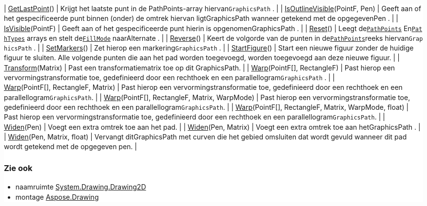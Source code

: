 | [GetLastPoint](../../system.drawing.drawing2d/graphicspath/getlastpoint/)() | Krijgt het laatste punt in de PathPoints-array hiervan`GraphicsPath` . |
| [IsOutlineVisible](../../system.drawing.drawing2d/graphicspath/isoutlinevisible/)(PointF, Pen) | Geeft aan of het gespecificeerde punt binnen (onder) de omtrek hiervan ligtGraphicsPath wanneer getekend met de opgegevenPen . |
| [IsVisible](../../system.drawing.drawing2d/graphicspath/isvisible/)(PointF) | Geeft aan of het gespecificeerde punt hierin is opgenomenGraphicsPath . |
| [Reset](../../system.drawing.drawing2d/graphicspath/reset/)() | Leegt de[`PathPoints`](./pathpoints/) En[`PathTypes`](./pathtypes/) arrays en stelt de[`FillMode`](../fillmode/) naarAlternate . |
| [Reverse](../../system.drawing.drawing2d/graphicspath/reverse/)() | Keert de volgorde van de punten in de[`PathPoints`](./pathpoints/)reeks hiervan`GraphicsPath` . |
| [SetMarkers](../../system.drawing.drawing2d/graphicspath/setmarkers/)() | Zet hierop een markering`GraphicsPath` . |
| [StartFigure](../../system.drawing.drawing2d/graphicspath/startfigure/)() | Start een nieuwe figuur zonder de huidige figuur te sluiten. Alle volgende punten die aan het pad worden toegevoegd, worden toegevoegd aan deze nieuwe figuur. |
| [Transform](../../system.drawing.drawing2d/graphicspath/transform/)(Matrix) | Past een transformatiematrix toe op dit GraphicsPath. |
| [Warp](../../system.drawing.drawing2d/graphicspath/warp/#warp)(PointF[], RectangleF) | Past hierop een vervormingstransformatie toe, gedefinieerd door een rechthoek en een parallellogram`GraphicsPath` . |
| [Warp](../../system.drawing.drawing2d/graphicspath/warp/#warp_1)(PointF[], RectangleF, Matrix) | Past hierop een vervormingstransformatie toe, gedefinieerd door een rechthoek en een parallellogram`GraphicsPath`. |
| [Warp](../../system.drawing.drawing2d/graphicspath/warp/#warp_2)(PointF[], RectangleF, Matrix, WarpMode) | Past hierop een vervormingstransformatie toe, gedefinieerd door een rechthoek en een parallellogram`GraphicsPath`. |
| [Warp](../../system.drawing.drawing2d/graphicspath/warp/#warp_3)(PointF[], RectangleF, Matrix, WarpMode, float) | Past hierop een vervormingstransformatie toe, gedefinieerd door een rechthoek en een parallellogram`GraphicsPath`. |
| [Widen](../../system.drawing.drawing2d/graphicspath/widen/#widen)(Pen) | Voegt een extra omtrek toe aan het pad. |
| [Widen](../../system.drawing.drawing2d/graphicspath/widen/#widen_1)(Pen, Matrix) | Voegt een extra omtrek toe aan hetGraphicsPath . |
| [Widen](../../system.drawing.drawing2d/graphicspath/widen/#widen_2)(Pen, Matrix, float) | Vervangt ditGraphicsPath met curven die het gebied omsluiten dat wordt gevuld wanneer dit pad wordt getekend met de opgegeven pen. |

### Zie ook

* naamruimte [System.Drawing.Drawing2D](../../system.drawing.drawing2d/)
* montage [Aspose.Drawing](../../)


